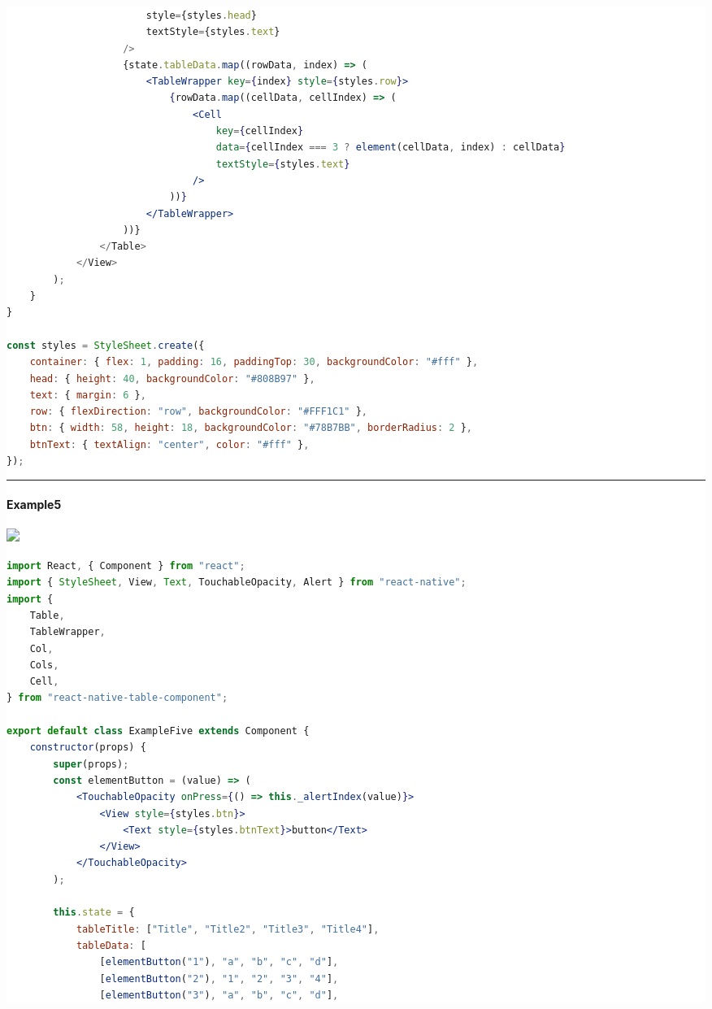 ```jsx
						style={styles.head}
						textStyle={styles.text}
					/>
					{state.tableData.map((rowData, index) => (
						<TableWrapper key={index} style={styles.row}>
							{rowData.map((cellData, cellIndex) => (
								<Cell
									key={cellIndex}
									data={cellIndex === 3 ? element(cellData, index) : cellData}
									textStyle={styles.text}
								/>
							))}
						</TableWrapper>
					))}
				</Table>
			</View>
		);
	}
}

const styles = StyleSheet.create({
	container: { flex: 1, padding: 16, paddingTop: 30, backgroundColor: "#fff" },
	head: { height: 40, backgroundColor: "#808B97" },
	text: { margin: 6 },
	row: { flexDirection: "row", backgroundColor: "#FFF1C1" },
	btn: { width: 58, height: 18, backgroundColor: "#78B7BB", borderRadius: 2 },
	btnText: { textAlign: "center", color: "#fff" },
});
```

---

#### Example5

<img src="https://github.com/Gil2015/tools_file/blob/master/img/react-native-table-component/exampleFive.gif?raw=true" width="320"/>

```jsx
import React, { Component } from "react";
import { StyleSheet, View, Text, TouchableOpacity, Alert } from "react-native";
import {
	Table,
	TableWrapper,
	Col,
	Cols,
	Cell,
} from "react-native-table-component";

export default class ExampleFive extends Component {
	constructor(props) {
		super(props);
		const elementButton = (value) => (
			<TouchableOpacity onPress={() => this._alertIndex(value)}>
				<View style={styles.btn}>
					<Text style={styles.btnText}>button</Text>
				</View>
			</TouchableOpacity>
		);

		this.state = {
			tableTitle: ["Title", "Title2", "Title3", "Title4"],
			tableData: [
				[elementButton("1"), "a", "b", "c", "d"],
				[elementButton("2"), "1", "2", "3", "4"],
				[elementButton("3"), "a", "b", "c", "d"],
```